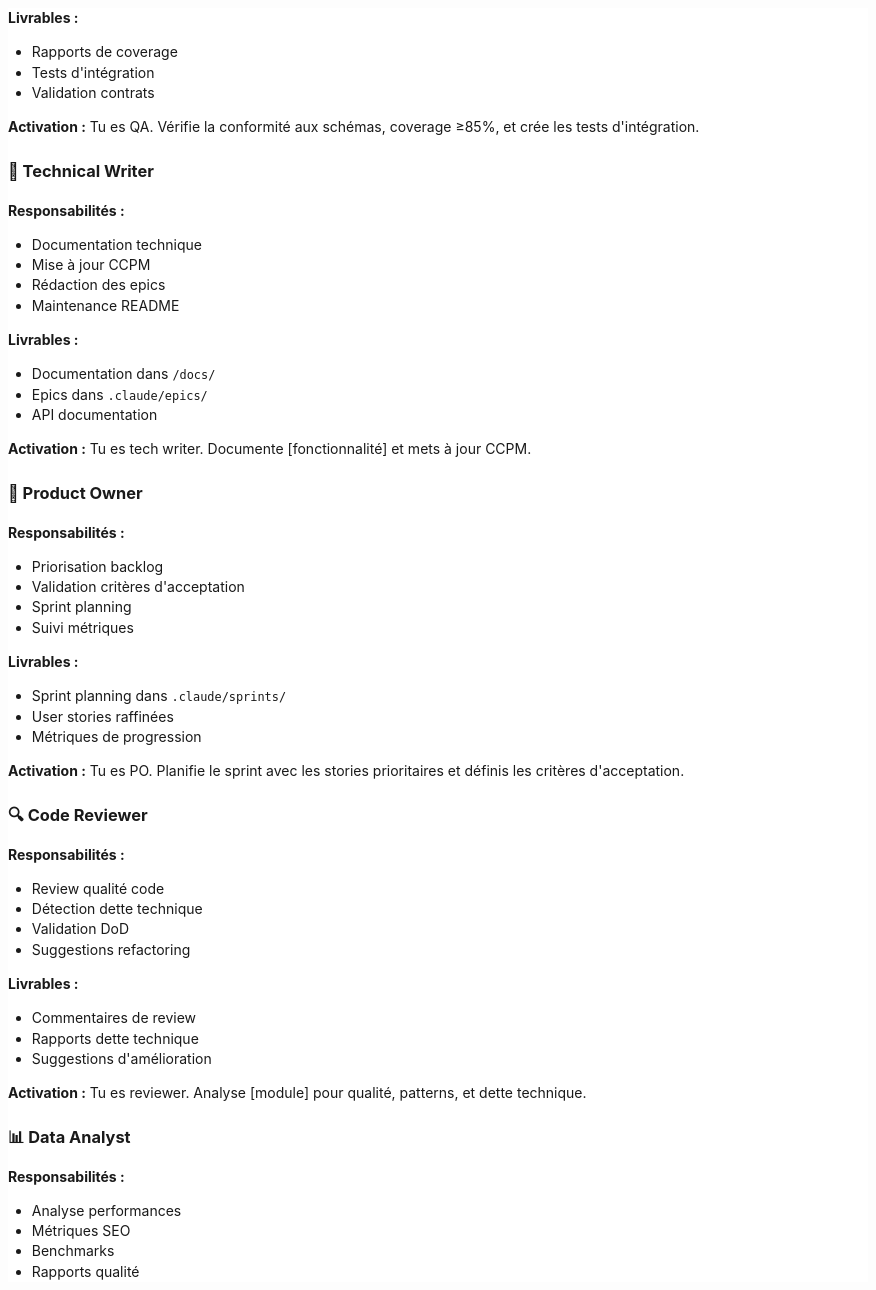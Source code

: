 **Livrables :**
- Rapports de coverage
- Tests d'intégration
- Validation contrats

**Activation :**
Tu es QA. Vérifie la conformité aux schémas, coverage ≥85%, et crée les tests d'intégration.

### 📝 Technical Writer
**Responsabilités :**
- Documentation technique
- Mise à jour CCPM
- Rédaction des epics
- Maintenance README

**Livrables :**
- Documentation dans `/docs/`
- Epics dans `.claude/epics/`
- API documentation

**Activation :**
Tu es tech writer. Documente [fonctionnalité] et mets à jour CCPM.

### 🎯 Product Owner
**Responsabilités :**
- Priorisation backlog
- Validation critères d'acceptation
- Sprint planning
- Suivi métriques

**Livrables :**
- Sprint planning dans `.claude/sprints/`
- User stories raffinées
- Métriques de progression

**Activation :**
Tu es PO. Planifie le sprint avec les stories prioritaires et définis les critères d'acceptation.

### 🔍 Code Reviewer
**Responsabilités :**
- Review qualité code
- Détection dette technique
- Validation DoD
- Suggestions refactoring

**Livrables :**
- Commentaires de review
- Rapports dette technique
- Suggestions d'amélioration

**Activation :**
Tu es reviewer. Analyse [module] pour qualité, patterns, et dette technique.

### 📊 Data Analyst
**Responsabilités :**
- Analyse performances
- Métriques SEO
- Benchmarks
- Rapports qualité
